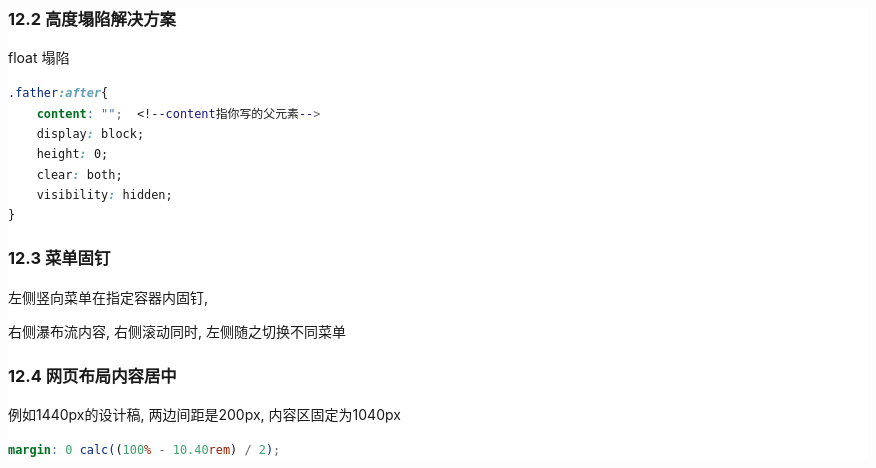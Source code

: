 

### 12.2 高度塌陷解决方案

float 塌陷

```css
.father:after{
    content: "";  <!--content指你写的父元素-->
    display: block; 
    height: 0;
    clear: both;
    visibility: hidden;
} 
```





### 12.3 菜单固钉

左侧竖向菜单在指定容器内固钉,

右侧瀑布流内容, 右侧滚动同时, 左侧随之切换不同菜单







### 12.4 网页布局内容居中

例如1440px的设计稿, 两边间距是200px, 内容区固定为1040px

```scss
margin: 0 calc((100% - 10.40rem) / 2);
```



